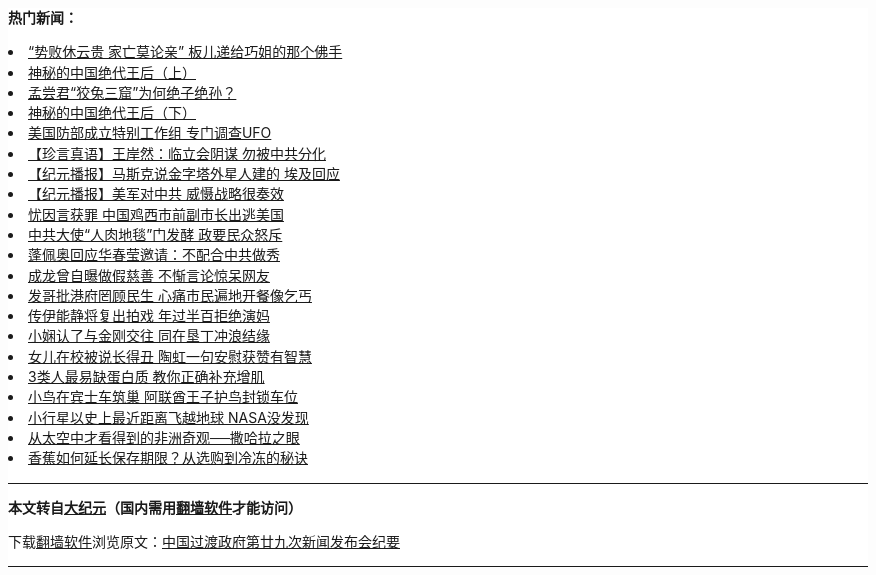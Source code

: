 <strong>热门新闻：</strong>
<li><a href="/gb/20/6/7/n12168858.md#1">“势败休云贵  家亡莫论亲”  板儿递给巧姐的那个佛手</a></li>
<li><a href="/gb/20/8/16/n12335448.md#1">神秘的中国绝代王后（上）</a></li>
<li><a href="/gb/20/8/13/n12326957.md#1">孟尝君“狡兔三窟”为何绝子绝孙？</a></li>
<li><a href="/gb/20/8/16/n12335682.md#1">神秘的中国绝代王后（下）</a></li>
<li><a href="/gb/20/8/15/n12332674.md#1">美国防部成立特别工作组 专门调查UFO</a></li>
<li><a href="/gb/20/8/21/n12348254.md#1">【珍言真语】王岸然：临立会阴谋 勿被中共分化</a></li>
<li><a href="/gb/20/8/21/n12348323.md#1">【纪元播报】马斯克说金字塔外星人建的 埃及回应</a></li>
<li><a href="/gb/20/8/21/n12348773.md#1">【纪元播报】美军对中共 威慑战略很奏效</a></li>
<li><a href="/gb/20/8/20/n12344501.md#1">忧因言获罪 中国鸡西市前副市长出逃美国</a></li>
<li><a href="/gb/20/8/20/n12345706.md#1">中共大使“人肉地毯”门发酵 政要民众怒斥</a></li>
<li><a href="/gb/20/8/20/n12345571.md#1">蓬佩奥回应华春莹邀请：不配合中共做秀</a></li>
<li><a href="/gb/20/8/18/n12340885.md#1">成龙曾自曝做假慈善 不惭言论惊呆网友</a></li>
<li><a href="/gb/20/8/20/n12346158.md#1">发哥批港府罔顾民生 心痛市民遍地开餐像乞丐</a></li>
<li><a href="/gb/20/8/19/n12343359.md#1">传伊能静将复出拍戏 年过半百拒绝演妈</a></li>
<li><a href="/gb/20/8/19/n12342056.md#1">小娴认了与金刚交往 同在垦丁冲浪结缘</a></li>
<li><a href="/gb/20/8/20/n12346785.md#1">女儿在校被说长得丑 陶虹一句安慰获赞有智慧</a></li>
<li><a href="/gb/20/8/20/n12344064.md#1">3类人最易缺蛋白质 教你正确补充增肌</a></li>
<li><a href="/gb/20/8/20/n12344925.md#1">小鸟在宾士车筑巢 阿联酋王子护鸟封锁车位</a></li>
<li><a href="/gb/20/8/19/n12342359.md#1">小行星以史上最近距离飞越地球 NASA没发现</a></li>
<li><a href="/gb/20/8/19/n12341787.md#1">从太空中才看得到的非洲奇观──撒哈拉之眼</a></li>
<li><a href="/gb/20/8/19/n12342347.md#1">香蕉如何延长保存期限？从选购到冷冻的秘诀</a></li>
<hr>

<strong>本文转自<a href="https://www.epochtimes.com">大纪元</a>（国内需用<a href="https://github.com/bannedbook/fanqiang/wiki">翻墙软件</a>才能访问）</strong><p>下载<a href="https://github.com/bannedbook/fanqiang/wiki">翻墙软件</a>浏览原文：<a href="https://www.epochtimes.com/gb/8/12/22/n2371561.htm">中国过渡政府第廿九次新闻发布会纪要</a></p><hr>
